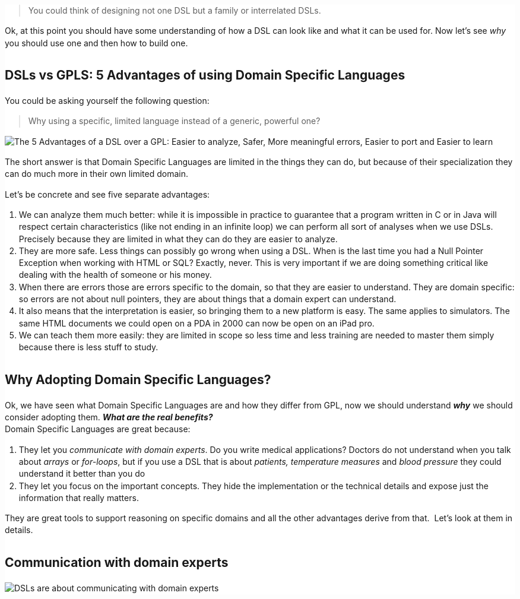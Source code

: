 > You could think of designing not one DSL but a family or interrelated DSLs.

Ok, at this point you should have some understanding of how a DSL can look like and what it can be used for. Now let’s see _why_ you should use one and then how to build one.

## DSLs vs GPLS: 5 Advantages of using Domain Specific Languages

You could be asking yourself the following question:

> Why using a specific, limited language instead of a generic, powerful one?

![The 5 Advantages of a DSL over a GPL: Easier to analyze, Safer, More meaningful errors, Easier to port and Easier to learn](https://tomassetti.me/wp-content/uploads/2017/02/others-Day-Special-1-687x1030.png "The 5 Advantages of a DSL over a GPL")

The short answer is that Domain Specific Languages are limited in the things they can do, but because of their specialization they can do much more in their own limited domain.

Let’s be concrete and see five separate advantages:

1. We can analyze them much better: while it is impossible in practice to guarantee that a program written in C or in Java will respect certain characteristics (like not ending in an infinite loop) we can perform all sort of analyses when we use DSLs. Precisely because they are limited in what they can do they are easier to analyze.
2. They are more safe. Less things can possibly go wrong when using a DSL. When is the last time you had a Null Pointer Exception when working with HTML or SQL? Exactly, never. This is very important if we are doing something critical like dealing with the health of someone or his money.
3. When there are errors those are errors specific to the domain, so that they are easier to understand. They are domain specific: so errors are not about null pointers, they are about things that a domain expert can understand.
4. It also means that the interpretation is easier, so bringing them to a new platform is easy. The same applies to simulators. The same HTML documents we could open on a PDA in 2000 can now be open on an iPad pro.
5. We can teach them more easily: they are limited in scope so less time and less training are needed to master them simply because there is less stuff to study.

## Why Adopting Domain Specific Languages?

Ok, we have seen what Domain Specific Languages are and how they differ from GPL, now we should understand _**why**_ we should consider adopting them. **_What are the real benefits?_**  
Domain Specific Languages are great because:

1. They let you _communicate with domain experts_. Do you write medical applications? Doctors do not understand when you talk about _arrays_ or _for-loops_, but if you use a DSL that is about _patients, temperature measures_ and _blood pressure_ they could understand it better than you do
2. They let you focus on the important concepts. They hide the implementation or the technical details and expose just the information that really matters.

They are great tools to support reasoning on specific domains and all the other advantages derive from that.  Let’s look at them in details.

## Communication with domain experts

![DSLs are about communicating with domain experts](https://tomassetti.me/wp-content/uploads/2017/02/communication-1.png "DSLs are about communication")
